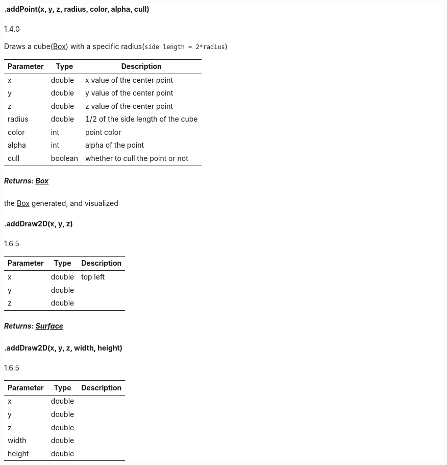 

#### .addPoint(x, y, z, radius, color, alpha, cull)

1.4.0

Draws a cube([Box](1.9.2/xyz/wagyourtail/jsmacros/client/api/classes/render/components3d/Box.html)) with a specific radius(`side length = 2*radius`)

| Parameter | Type | Description |
|---|---|---|
| x | double | x value of the center point |
| y | double | y value of the center point |
| z | double | z value of the center point |
| radius | double | 1/2 of the side length of the cube |
| color | int | point color |
| alpha | int | alpha of the point |
| cull | boolean | whether to cull the point or not |

##### Returns: [Box](1.9.2/xyz/wagyourtail/jsmacros/client/api/classes/render/components3d/Box.html)

the [Box](1.9.2/xyz/wagyourtail/jsmacros/client/api/classes/render/components3d/Box.html) generated, and visualized



#### .addDraw2D(x, y, z)

1.6.5

| Parameter | Type | Description |
|---|---|---|
| x | double | top left |
| y | double |  |
| z | double |  |

##### Returns: [Surface](1.9.2/xyz/wagyourtail/jsmacros/client/api/classes/render/components3d/Surface.html)



#### .addDraw2D(x, y, z, width, height)

1.6.5

| Parameter | Type | Description |
|---|---|---|
| x | double |  |
| y | double |  |
| z | double |  |
| width | double |  |
| height | double |  |
